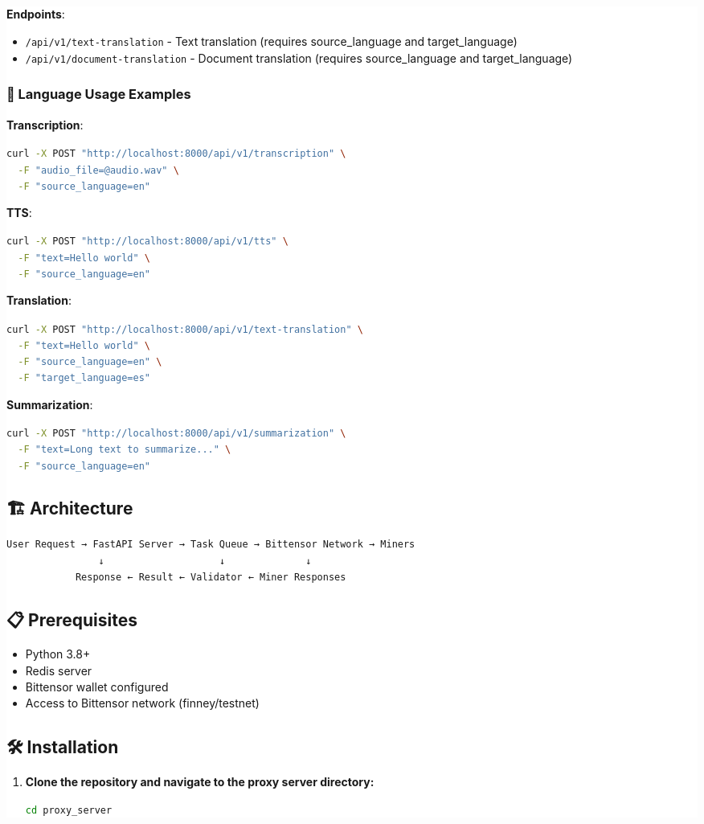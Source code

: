 **Endpoints**:
- `/api/v1/text-translation` - Text translation (requires source_language and target_language)
- `/api/v1/document-translation` - Document translation (requires source_language and target_language)

### 🔧 Language Usage Examples

**Transcription**:
```bash
curl -X POST "http://localhost:8000/api/v1/transcription" \
  -F "audio_file=@audio.wav" \
  -F "source_language=en"
```

**TTS**:
```bash
curl -X POST "http://localhost:8000/api/v1/tts" \
  -F "text=Hello world" \
  -F "source_language=en"
```

**Translation**:
```bash
curl -X POST "http://localhost:8000/api/v1/text-translation" \
  -F "text=Hello world" \
  -F "source_language=en" \
  -F "target_language=es"
```

**Summarization**:
```bash
curl -X POST "http://localhost:8000/api/v1/summarization" \
  -F "text=Long text to summarize..." \
  -F "source_language=en"
```

## 🏗️ Architecture

```
User Request → FastAPI Server → Task Queue → Bittensor Network → Miners
                ↓                    ↓              ↓
            Response ← Result ← Validator ← Miner Responses
```

## 📋 Prerequisites

- Python 3.8+
- Redis server
- Bittensor wallet configured
- Access to Bittensor network (finney/testnet)

## 🛠️ Installation

1. **Clone the repository and navigate to the proxy server directory:**
   ```bash
   cd proxy_server
   ```
